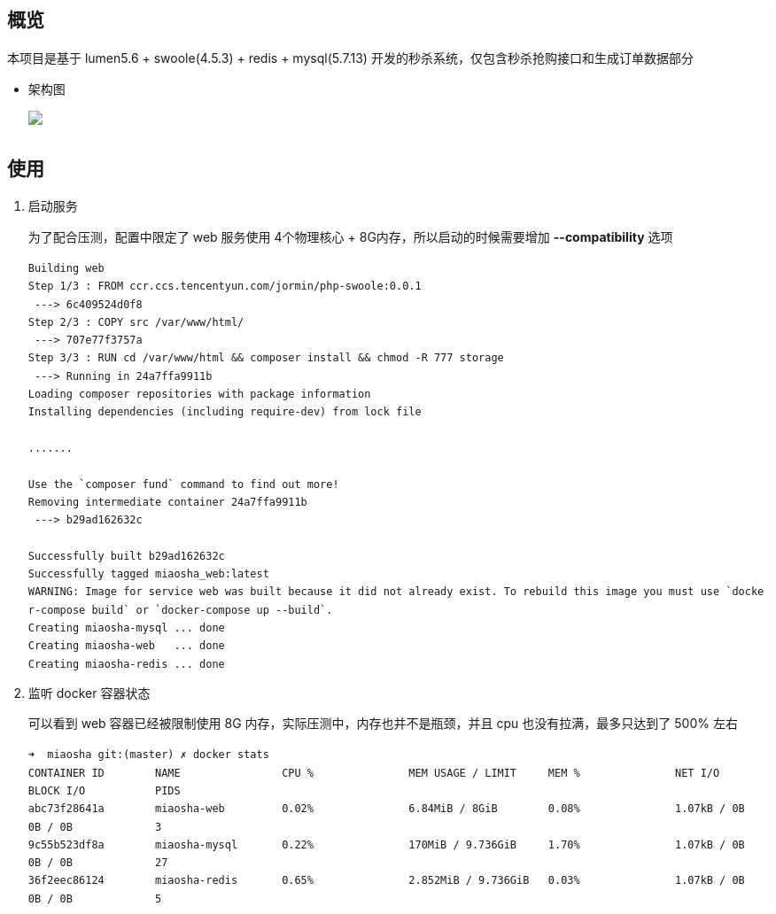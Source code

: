 ## 概览

本项目是基于 lumen5.6 + swoole(4.5.3) + redis + mysql(5.7.13) 开发的秒杀系统，仅包含秒杀抢购接口和生成订单数据部分

- 架构图

    ![](https://blog.cdn.lerzen.com/AxfzAabR3Afa4w24s6dXjEKTxYO+NNziMSfwqDoUPFE=.jpg)

## 使用

1. 启动服务

    为了配合压测，配置中限定了 web 服务使用 4个物理核心 + 8G内存，所以启动的时候需要增加 **--compatibility** 选项

   ```
   Building web
   Step 1/3 : FROM ccr.ccs.tencentyun.com/jormin/php-swoole:0.0.1
    ---> 6c409524d0f8
   Step 2/3 : COPY src /var/www/html/
    ---> 707e77f3757a
   Step 3/3 : RUN cd /var/www/html && composer install && chmod -R 777 storage
    ---> Running in 24a7ffa9911b
   Loading composer repositories with package information
   Installing dependencies (including require-dev) from lock file
   
   .......
   
   Use the `composer fund` command to find out more!
   Removing intermediate container 24a7ffa9911b
    ---> b29ad162632c
   
   Successfully built b29ad162632c
   Successfully tagged miaosha_web:latest
   WARNING: Image for service web was built because it did not already exist. To rebuild this image you must use `docker-compose build` or `docker-compose up --build`.
   Creating miaosha-mysql ... done
   Creating miaosha-web   ... done
   Creating miaosha-redis ... done
   ```
   
2. 监听 docker 容器状态

    可以看到 web 容器已经被限制使用 8G 内存，实际压测中，内存也并不是瓶颈，并且 cpu 也没有拉满，最多只达到了 500% 左右

   ```
   ➜  miaosha git:(master) ✗ docker stats
   CONTAINER ID        NAME                CPU %               MEM USAGE / LIMIT     MEM %               NET I/O             BLOCK I/O           PIDS
   abc73f28641a        miaosha-web         0.02%               6.84MiB / 8GiB        0.08%               1.07kB / 0B         0B / 0B             3
   9c55b523df8a        miaosha-mysql       0.22%               170MiB / 9.736GiB     1.70%               1.07kB / 0B         0B / 0B             27
   36f2eec86124        miaosha-redis       0.65%               2.852MiB / 9.736GiB   0.03%               1.07kB / 0B         0B / 0B             5
   ```
